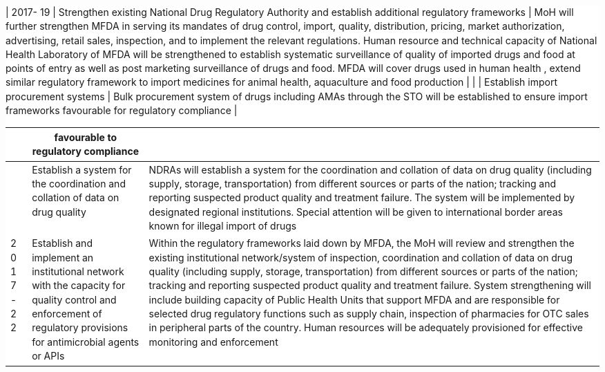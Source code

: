 | 2017- 19 | Strengthen  existing  National  Drug  Regulatory  Authority  and  establish  additional  regulatory frameworks                            | MoH will further strengthen MFDA in serving its mandates of drug control, import, quality,  distribution,  pricing,  market  authorization,  advertising,  retail  sales,  inspection,  and  to  implement  the  relevant  regulations.  Human  resource  and  technical  capacity  of  National  Health  Laboratory  of  MFDA  will  be  strengthened  to  establish  systematic  surveillance  of  quality of imported drugs and food at points of entry as well as post marketing surveillance of  drugs  and  food.  MFDA  will  cover  drugs  used  in  human  health  ,  extend  similar  regulatory  framework to import medicines for animal health, aquaculture and food production |
|          | Establish  import  procurement  systems                                                                                                   | Bulk procurement system of drugs including AMAs through the STO will be established to  ensure import frameworks favourable for regulatory compliance                                                                                                                                                                                                                                                                                                                                                                                                                                                                                                                                        |

|          | favourable  to  regulatory  compliance                                                                                                                                          |                                                                                                                                                                                                                                                                                                                                                                                                                                                                                                                                                                                                                                                                                                                                                                  |
|----------|---------------------------------------------------------------------------------------------------------------------------------------------------------------------------------|------------------------------------------------------------------------------------------------------------------------------------------------------------------------------------------------------------------------------------------------------------------------------------------------------------------------------------------------------------------------------------------------------------------------------------------------------------------------------------------------------------------------------------------------------------------------------------------------------------------------------------------------------------------------------------------------------------------------------------------------------------------|
|          | Establish  a  system  for  the  coordination and collation of  data on drug quality                                                                                             | NDRAs will establish  a  system  for  the  coordination  and  collation  of  data  on  drug  quality  (including  supply,  storage,  transportation)  from  different  sources  or  parts  of  the  nation;  tracking  and  reporting  suspected  product  quality  and  treatment  failure.  The  system  will  be  implemented  by  designated  regional  institutions.  Special  attention  will  be  given  to  international border areas known for illegal import of drugs                                                                                                                                                                                                                                                                                 |
| 2017- 22 | Establish  and  implement  an  institutional network with the  capacity  for  quality  control  and  enforcement  of  regulatory  provisions  for  antimicrobial agents or APIs | Within the regulatory frameworks laid down by MFDA, the MoH will review and strengthen  the existing institutional network/system of inspection, coordination and collation of data on  drug quality (including supply, storage, transportation) from different sources or parts of the  nation;  tracking  and  reporting  suspected  product  quality  and  treatment  failure.  System  strengthening will include building capacity of Public Health Units that support MFDA and  are  responsible  for  selected  drug  regulatory  functions  such  as  supply  chain,  inspection  of  pharmacies  for  OTC  sales  in  peripheral  parts  of  the  country.  Human  resources  will  be  adequately provisioned for effective monitoring and enforcement |